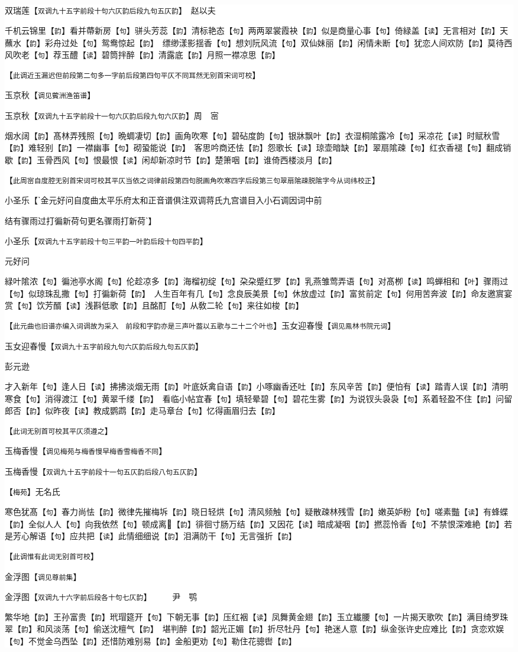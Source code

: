 双瑞莲【`双调九十五字前段十句六仄韵后段九句五仄韵`】　赵以夫  

千机云锦里【`韵`】看并蔕新房【`句`】骈头芳蕊【`韵`】清标艳态【`句`】两两翠裳霞袂【`韵`】似是商量心事【`句`】倚緑盖【`读`】无言相对【`韵`】天蘸水【`韵`】彩舟过处【`句`】鸳鸯惊起【`韵`】　缥缈漾影揺香【`句`】想刘阮风流【`句`】双仙妹丽【`韵`】闲情未断【`句`】犹恋人间欢防【`韵`】莫待西风吹老【`句`】荐玉醴【`读`】碧筒拌醉【`韵`】清露底【`韵`】月照一襟凉思【`韵`】  

【`此调近玉漏迟但前段第二句多一字前后段第四句平仄不同耳然无别首宋词可校`】  

玉京秋【`调见薲洲渔笛谱`】  

玉京秋【`双调九十五字前段十一句六仄韵后段九句六仄韵`】周　宻  

烟水阔【`韵`】髙林弄残照【`句`】晩蜩凄切【`韵`】画角吹寒【`句`】碧砧度韵【`句`】银牀飘叶【`韵`】衣湿桐隂露冷【`句`】采凉花【`读`】时赋秋雪【`韵`】难轻别【`韵`】一襟幽事【`句`】砌蛩能说【`韵`】　客思吟商还怯【`韵`】怨歌长【`读`】琼壶暗缺【`韵`】翠扇隂疎【`句`】红衣香褪【`句`】翻成销歇【`韵`】玉骨西风【`句`】恨最恨【`读`】闲却新凉时节【`韵`】楚箫咽【`韵`】谁倚西楼淡月【`韵`】  

【`此周宻自度腔无别首宋词可校其平仄当依之词律前段第四句脱画角吹寒四字后段第三句翠扇隂疎脱隂字今从词纬校正`】  

小圣乐【`金元好问自度曲太平乐府太和正音谱俱注双调蒋氏九宫谱目入小石调因词中前  

结有骤雨过打徧新荷句更名骤雨打新荷`】  

小圣乐【`双调九十五字前段十句三平韵一叶韵后段十句四平韵`】  

元好问  

緑叶隂浓【`句`】徧池亭水阁【`句`】伦趁凉多【`韵`】海榴初绽【`句`】朶朶蹙红罗【`韵`】乳燕雏莺弄语【`句`】对髙栁【`读`】鸣蝉相和【`叶`】骤雨过【`句`】似琼珠乱撒【`句`】打徧新荷【`韵`】　人生百年有几【`句`】念良辰美景【`句`】休放虚过【`韵`】富贫前定【`句`】何用苦奔波【`韵`】命友邀賔宴赏【`句`】饮芳醑【`读`】浅斟低歌【`韵`】且酩酊【`句`】从敎二轮【`句`】来往如梭【`韵`】  

【`此元曲也旧谱亦编入词调故为采入　前段和字韵亦是三声叶葢以五歌与二十二个叶也`】玉女迎春慢【`调见鳯林书院元词`】  

玉女迎春慢【`双调九十五字前段九句六仄韵后段九句五仄韵`】  

彭元逊  

才入新年【`句`】逢人日【`读`】拂拂淡烟无雨【`韵`】叶底妖禽自语【`韵`】小啄幽香还吐【`韵`】东风辛苦【`韵`】便怕有【`读`】踏青人误【`韵`】清明寒食【`句`】消得渡江【`句`】黄翠千缕【`韵`】　看临小帖宜春【`句`】填轻晕碧【`句`】碧花生雾【`韵`】为说钗头袅袅【`句`】系着轻盈不住【`韵`】问留郎否【`韵`】似昨夜【`读`】教成鹦鹉【`韵`】走马章台【`句`】忆得画眉归去【`韵`】  

【`此词无别首可校其平仄须遵之`】  

玉梅香慢【`调见梅苑与梅香慢早梅香雪梅香不同`】  

玉梅香慢【`双调九十五字前段十一句五仄韵后段八句五仄韵`】  

【`梅苑`】无名氏  

寒色犹髙【`句`】春力尚怯【`韵`】微律先摧梅坼【`韵`】晓日轻烘【`句`】清风频触【`句`】疑散疎林残雪【`韵`】嫩英妒粉【`句`】嗟素豓【`读`】有蜂蝶【`韵`】全似人人【`句`】向我依然【`句`】顿成离【`韵`】徘徊寸肠万结【`韵`】又因花【`读`】暗成凝咽【`韵`】撚蕊怜香【`句`】不禁恨深难絶【`韵`】若是芳心解语【`句`】应共把【`读`】此情细细说【`韵`】泪满防干【`句`】无言强折【`韵`】  

【`此调惟有此词无别首可校`】  

金浮图【`调见尊前集`】  

金浮图【`双调九十六字前后段各十句七仄韵`】　　　尹　鹗  

繁华地【`韵`】王孙富贵【`韵`】玳瑁筵开【`句`】下朝无事【`韵`】压红裀【`读`】凤舞黄金翅【`韵`】玉立纎腰【`句`】一片揭天歌吹【`韵`】满目绮罗珠翠【`韵`】和风淡荡【`句`】偷送沈檀气【`韵`】　堪判醉【`韵`】韶光正媚【`韵`】折尽牡丹【`句`】艳迷人意【`韵`】纵金张许史应难比【`韵`】贪恋欢娱【`句`】不觉金乌西坠【`韵`】还惜防难别易【`韵`】金船更劝【`句`】勒住花骢辔【`韵`】  
